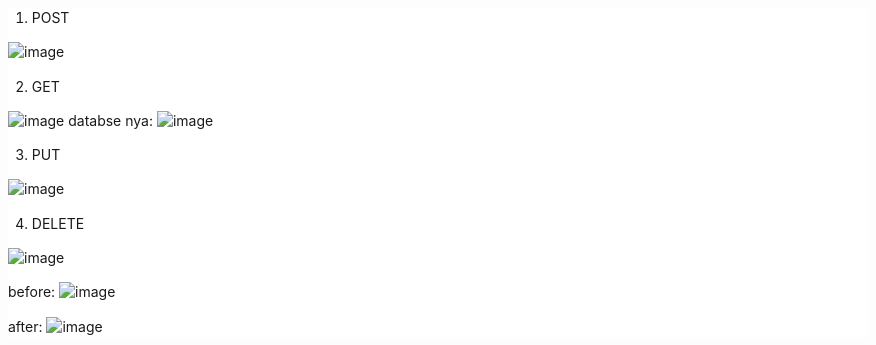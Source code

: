 1. POST
<img width="1920" height="1080" alt="image" src="https://github.com/user-attachments/assets/929e05ab-8aaa-43cb-ab5b-5b7cd658a4f7" />

2. GET
<img width="1920" height="1080" alt="image" src="https://github.com/user-attachments/assets/ce8e7936-8357-432a-9692-6a6bb16e9d8f" />
databse nya:
<img width="1920" height="1080" alt="image" src="https://github.com/user-attachments/assets/9aefd55a-5310-48f3-937f-efb9c5f8a19a" />

3. PUT
<img width="1920" height="1080" alt="image" src="https://github.com/user-attachments/assets/bef08c96-214a-4146-a869-f7706a36b9ef" />

4. DELETE
<img width="1920" height="1080" alt="image" src="https://github.com/user-attachments/assets/8bc5eeb1-67f2-4def-9327-3b9f0b9124d2" />


before:
<img width="1920" height="1080" alt="image" src="https://github.com/user-attachments/assets/a05fbc47-b330-4cab-af93-b4c6ea7c2aae" />

after:
<img width="1920" height="1080" alt="image" src="https://github.com/user-attachments/assets/9d5882cf-f411-4470-b376-55b073098bba" />




